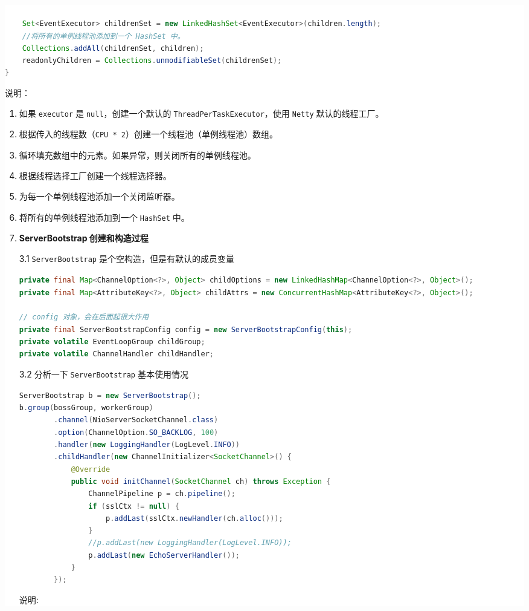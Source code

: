    ```java
   
       Set<EventExecutor> childrenSet = new LinkedHashSet<EventExecutor>(children.length);
       //将所有的单例线程池添加到一个 HashSet 中。
       Collections.addAll(childrenSet, children);
       readonlyChildren = Collections.unmodifiableSet(childrenSet);
   }
   ```

   说明：

   1. 如果 `executor` 是 `null`，创建一个默认的 `ThreadPerTaskExecutor`，使用 `Netty` 默认的线程工厂。
   2. 根据传入的线程数（`CPU * 2`）创建一个线程池（单例线程池）数组。
   3. 循环填充数组中的元素。如果异常，则关闭所有的单例线程池。
   4. 根据线程选择工厂创建一个线程选择器。
   5. 为每一个单例线程池添加一个关闭监听器。
   6. 将所有的单例线程池添加到一个 `HashSet` 中。

3. **ServerBootstrap 创建和构造过程**

   3.1 `ServerBootstrap` 是个空构造，但是有默认的成员变量

   ```java
   private final Map<ChannelOption<?>, Object> childOptions = new LinkedHashMap<ChannelOption<?>, Object>();
   private final Map<AttributeKey<?>, Object> childAttrs = new ConcurrentHashMap<AttributeKey<?>, Object>();
   
   // config 对象，会在后面起很大作用
   private final ServerBootstrapConfig config = new ServerBootstrapConfig(this);
   private volatile EventLoopGroup childGroup;
   private volatile ChannelHandler childHandler;
   ```

   3.2 分析一下 `ServerBootstrap` 基本使用情况

   ```java
   ServerBootstrap b = new ServerBootstrap();
   b.group(bossGroup, workerGroup)
           .channel(NioServerSocketChannel.class)
           .option(ChannelOption.SO_BACKLOG, 100)
           .handler(new LoggingHandler(LogLevel.INFO))
           .childHandler(new ChannelInitializer<SocketChannel>() {
               @Override
               public void initChannel(SocketChannel ch) throws Exception {
                   ChannelPipeline p = ch.pipeline();
                   if (sslCtx != null) {
                       p.addLast(sslCtx.newHandler(ch.alloc()));
                   }
                   //p.addLast(new LoggingHandler(LogLevel.INFO));
                   p.addLast(new EchoServerHandler());
               }
           });
   ```

   说明:
